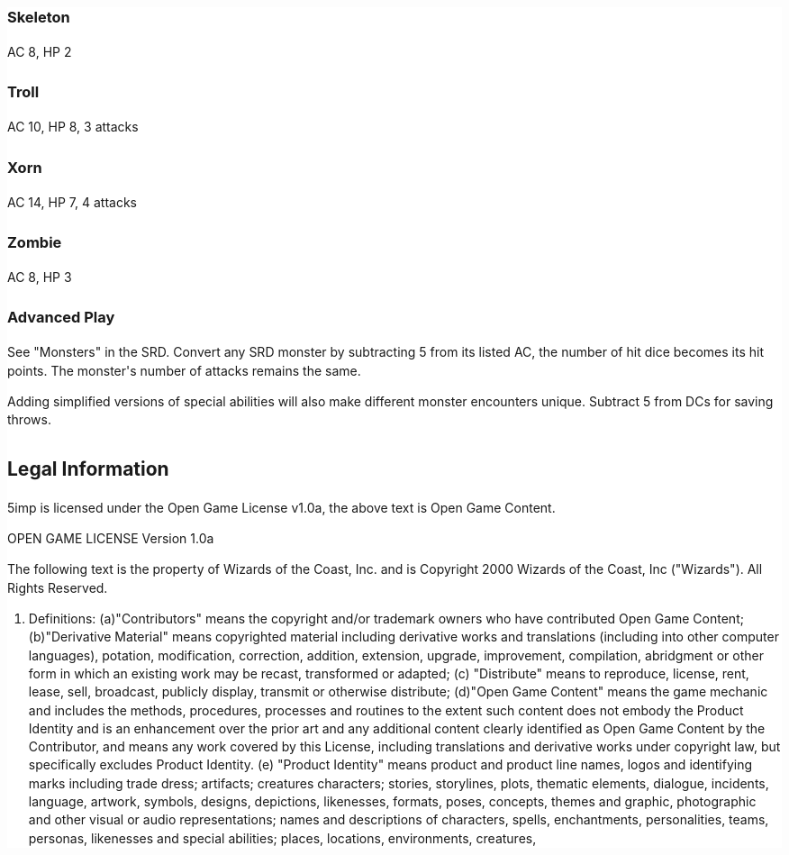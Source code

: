 ### Skeleton

AC 8, HP 2

### Troll

AC 10, HP 8, 3 attacks

### Xorn

AC 14, HP 7, 4 attacks

### Zombie

AC 8, HP 3

### Advanced Play

See "Monsters" in the SRD. Convert any SRD monster by subtracting 5 from its listed AC, the number of hit dice becomes its hit points. The monster's number of attacks remains the same.

Adding simplified versions of special abilities will also make different monster encounters unique. Subtract 5 from DCs for saving throws.

## Legal Information

5imp is licensed under the Open Game License v1.0a, the above text is Open Game Content.

OPEN GAME LICENSE Version 1.0a 

The following text is the property of Wizards of the 
Coast, Inc. and is Copyright 2000 Wizards of the 
Coast, Inc ("Wizards"). All Rights Reserved. 

1. Definitions: (a)"Contributors" means the 
copyright and/or trademark owners who have 
contributed Open Game Content; (b)"Derivative 
Material" means copyrighted material including 
derivative works and translations (including into 
other computer languages), potation, modification, 
correction, addition, extension, upgrade, 
improvement, compilation, abridgment or other 
form in which an existing work may be recast, 
transformed or adapted; (c) "Distribute" means to 
reproduce, license, rent, lease, sell, broadcast, 
publicly display, transmit or otherwise distribute; 
(d)"Open Game Content" means the game mechanic 
and includes the methods, procedures, processes 
and routines to the extent such content does not 
embody the Product Identity and is an enhancement 
over the prior art and any additional content clearly 
identified as Open Game Content by the Contributor, 
and means any work covered by this License, 
including translations and derivative works under 
copyright law, but specifically excludes Product 
Identity. (e) "Product Identity" means product and 
product line names, logos and identifying marks 
including trade dress; artifacts; creatures characters; 
stories, storylines, plots, thematic elements, dialogue, 
incidents, language, artwork, symbols, designs, 
depictions, likenesses, formats, poses, concepts, 
themes and graphic, photographic and other visual 
or audio representations; names and descriptions of 
characters, spells, enchantments, personalities, 
teams, personas, likenesses and special abilities; 
places, locations, environments, creatures, 
